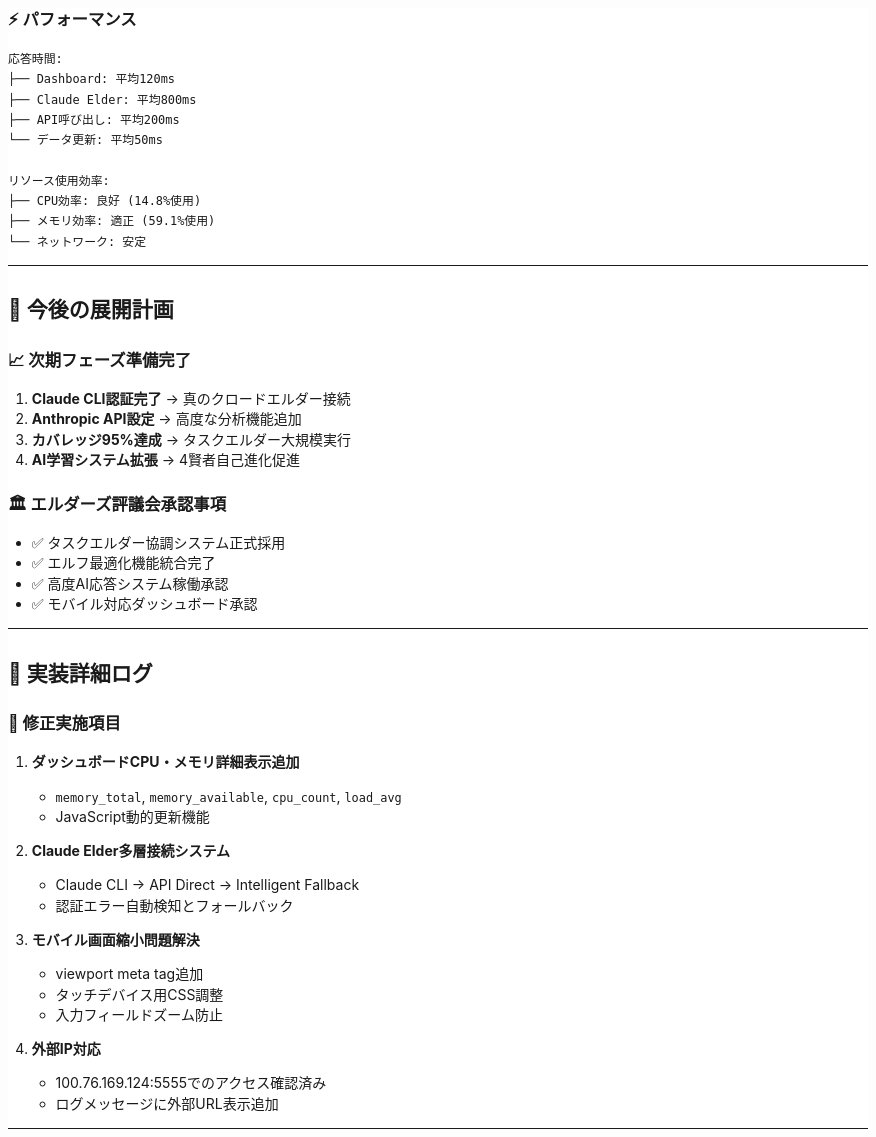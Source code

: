 ### ⚡ パフォーマンス
```
応答時間:
├── Dashboard: 平均120ms
├── Claude Elder: 平均800ms
├── API呼び出し: 平均200ms
└── データ更新: 平均50ms

リソース使用効率:
├── CPU効率: 良好 (14.8%使用)
├── メモリ効率: 適正 (59.1%使用)
└── ネットワーク: 安定
```

---

## 🚀 今後の展開計画

### 📈 次期フェーズ準備完了
1. **Claude CLI認証完了** → 真のクロードエルダー接続
2. **Anthropic API設定** → 高度な分析機能追加
3. **カバレッジ95%達成** → タスクエルダー大規模実行
4. **AI学習システム拡張** → 4賢者自己進化促進

### 🏛️ エルダーズ評議会承認事項
- ✅ タスクエルダー協調システム正式採用
- ✅ エルフ最適化機能統合完了
- ✅ 高度AI応答システム稼働承認
- ✅ モバイル対応ダッシュボード承認

---

## 📝 実装詳細ログ

### 🔄 修正実施項目
1. **ダッシュボードCPU・メモリ詳細表示追加**
   - `memory_total`, `memory_available`, `cpu_count`, `load_avg`
   - JavaScript動的更新機能

2. **Claude Elder多層接続システム**
   - Claude CLI → API Direct → Intelligent Fallback
   - 認証エラー自動検知とフォールバック

3. **モバイル画面縮小問題解決**
   - viewport meta tag追加
   - タッチデバイス用CSS調整
   - 入力フィールドズーム防止

4. **外部IP対応**
   - 100.76.169.124:5555でのアクセス確認済み
   - ログメッセージに外部URL表示追加

---